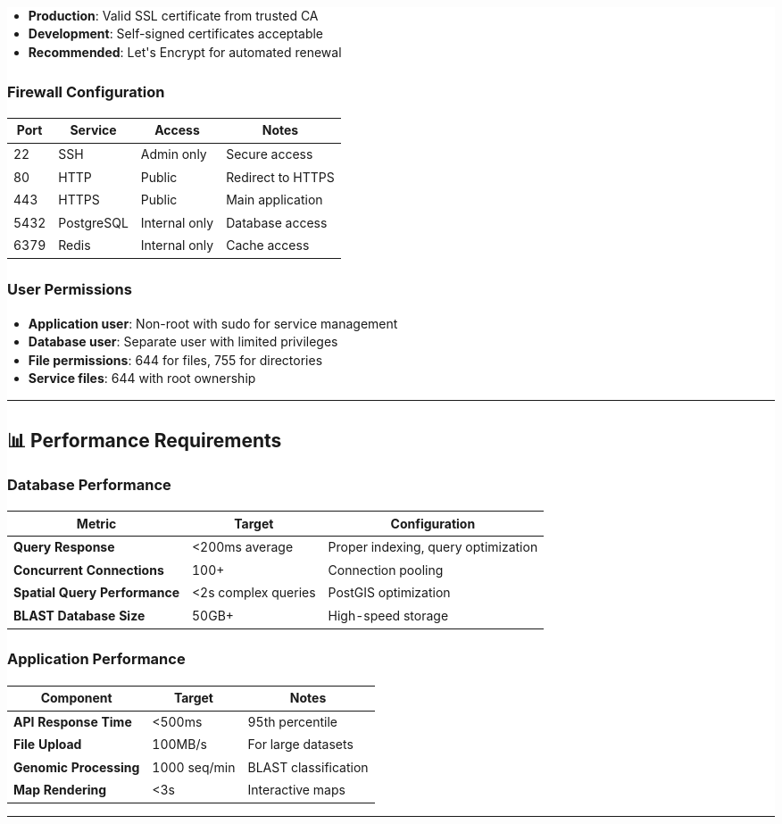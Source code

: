 - **Production**: Valid SSL certificate from trusted CA
- **Development**: Self-signed certificates acceptable
- **Recommended**: Let's Encrypt for automated renewal

### **Firewall Configuration**

| Port | Service | Access | Notes |
|------|---------|--------|--------|
| 22 | SSH | Admin only | Secure access |
| 80 | HTTP | Public | Redirect to HTTPS |
| 443 | HTTPS | Public | Main application |
| 5432 | PostgreSQL | Internal only | Database access |
| 6379 | Redis | Internal only | Cache access |

### **User Permissions**

- **Application user**: Non-root with sudo for service management
- **Database user**: Separate user with limited privileges
- **File permissions**: 644 for files, 755 for directories
- **Service files**: 644 with root ownership

---

## 📊 **Performance Requirements**

### **Database Performance**

| Metric | Target | Configuration |
|--------|--------|---------------|
| **Query Response** | <200ms average | Proper indexing, query optimization |
| **Concurrent Connections** | 100+ | Connection pooling |
| **Spatial Query Performance** | <2s complex queries | PostGIS optimization |
| **BLAST Database Size** | 50GB+ | High-speed storage |

### **Application Performance**

| Component | Target | Notes |
|-----------|--------|--------|
| **API Response Time** | <500ms | 95th percentile |
| **File Upload** | 100MB/s | For large datasets |
| **Genomic Processing** | 1000 seq/min | BLAST classification |
| **Map Rendering** | <3s | Interactive maps |

---